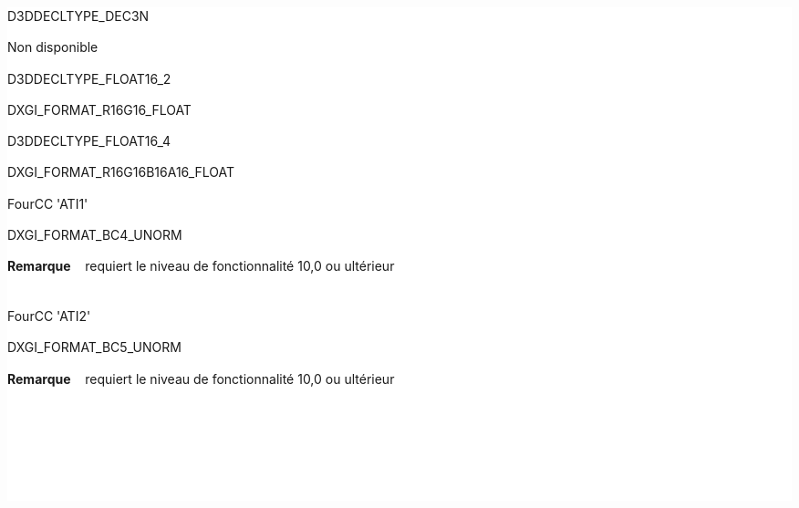 <tr class="odd">
<td align="left"><p>D3DDECLTYPE_DEC3N</p></td>
<td align="left"><p>Non disponible</p></td>
</tr>
<tr class="even">
<td align="left"><p>D3DDECLTYPE_FLOAT16_2</p></td>
<td align="left"><p>DXGI_FORMAT_R16G16_FLOAT</p></td>
</tr>
<tr class="odd">
<td align="left"><p>D3DDECLTYPE_FLOAT16_4</p></td>
<td align="left"><p>DXGI_FORMAT_R16G16B16A16_FLOAT</p></td>
</tr>
<tr class="even">
<td align="left"><p>FourCC 'ATI1'</p></td>
<td align="left"><p>DXGI_FORMAT_BC4_UNORM</p>
<div class="alert">
<strong>Remarque</strong>    requiert le niveau de fonctionnalité 10,0 ou ultérieur
</div>
<div>
 
</div></td>
</tr>
<tr class="odd">
<td align="left"><p>FourCC 'ATI2'</p></td>
<td align="left"><p>DXGI_FORMAT_BC5_UNORM</p>
<div class="alert">
<strong>Remarque</strong>    requiert le niveau de fonctionnalité 10,0 ou ultérieur
</div>
<div>
 
</div></td>
</tr>
</tbody>
</table>

 

 

 




